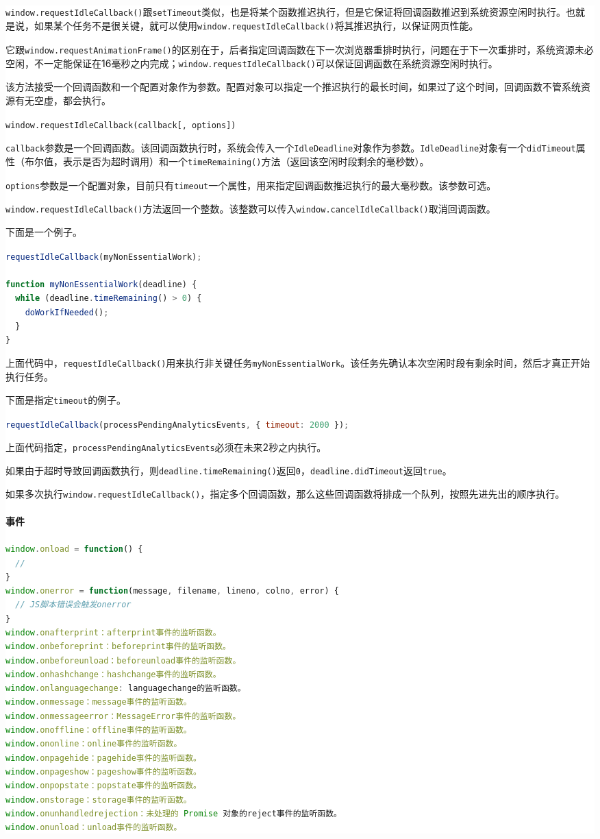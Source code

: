 `window.requestIdleCallback()`跟`setTimeout`类似，也是将某个函数推迟执行，但是它保证将回调函数推迟到系统资源空闲时执行。也就是说，如果某个任务不是很关键，就可以使用`window.requestIdleCallback()`将其推迟执行，以保证网页性能。

它跟`window.requestAnimationFrame()`的区别在于，后者指定回调函数在下一次浏览器重排时执行，问题在于下一次重排时，系统资源未必空闲，不一定能保证在16毫秒之内完成；`window.requestIdleCallback()`可以保证回调函数在系统资源空闲时执行。

该方法接受一个回调函数和一个配置对象作为参数。配置对象可以指定一个推迟执行的最长时间，如果过了这个时间，回调函数不管系统资源有无空虚，都会执行。

```
window.requestIdleCallback(callback[, options])
```

`callback`参数是一个回调函数。该回调函数执行时，系统会传入一个`IdleDeadline`对象作为参数。`IdleDeadline`对象有一个`didTimeout`属性（布尔值，表示是否为超时调用）和一个`timeRemaining()`方法（返回该空闲时段剩余的毫秒数）。

`options`参数是一个配置对象，目前只有`timeout`一个属性，用来指定回调函数推迟执行的最大毫秒数。该参数可选。

`window.requestIdleCallback()`方法返回一个整数。该整数可以传入`window.cancelIdleCallback()`取消回调函数。

下面是一个例子。

```js
requestIdleCallback(myNonEssentialWork);

function myNonEssentialWork(deadline) {
  while (deadline.timeRemaining() > 0) {
    doWorkIfNeeded();
  }
}
```

上面代码中，`requestIdleCallback()`用来执行非关键任务`myNonEssentialWork`。该任务先确认本次空闲时段有剩余时间，然后才真正开始执行任务。

下面是指定`timeout`的例子。

```js
requestIdleCallback(processPendingAnalyticsEvents, { timeout: 2000 });
```

上面代码指定，`processPendingAnalyticsEvents`必须在未来2秒之内执行。

如果由于超时导致回调函数执行，则`deadline.timeRemaining()`返回`0`，`deadline.didTimeout`返回`true`。

如果多次执行`window.requestIdleCallback()`，指定多个回调函数，那么这些回调函数将排成一个队列，按照先进先出的顺序执行。 

#### 事件

~~~js
window.onload = function() {
  //
}
window.onerror = function(message, filename, lineno, colno, error) {
  // JS脚本错误会触发onerror
}
window.onafterprint：afterprint事件的监听函数。
window.onbeforeprint：beforeprint事件的监听函数。
window.onbeforeunload：beforeunload事件的监听函数。
window.onhashchange：hashchange事件的监听函数。
window.onlanguagechange: languagechange的监听函数。
window.onmessage：message事件的监听函数。
window.onmessageerror：MessageError事件的监听函数。
window.onoffline：offline事件的监听函数。
window.ononline：online事件的监听函数。
window.onpagehide：pagehide事件的监听函数。
window.onpageshow：pageshow事件的监听函数。
window.onpopstate：popstate事件的监听函数。
window.onstorage：storage事件的监听函数。
window.onunhandledrejection：未处理的 Promise 对象的reject事件的监听函数。
window.onunload：unload事件的监听函数。
~~~
